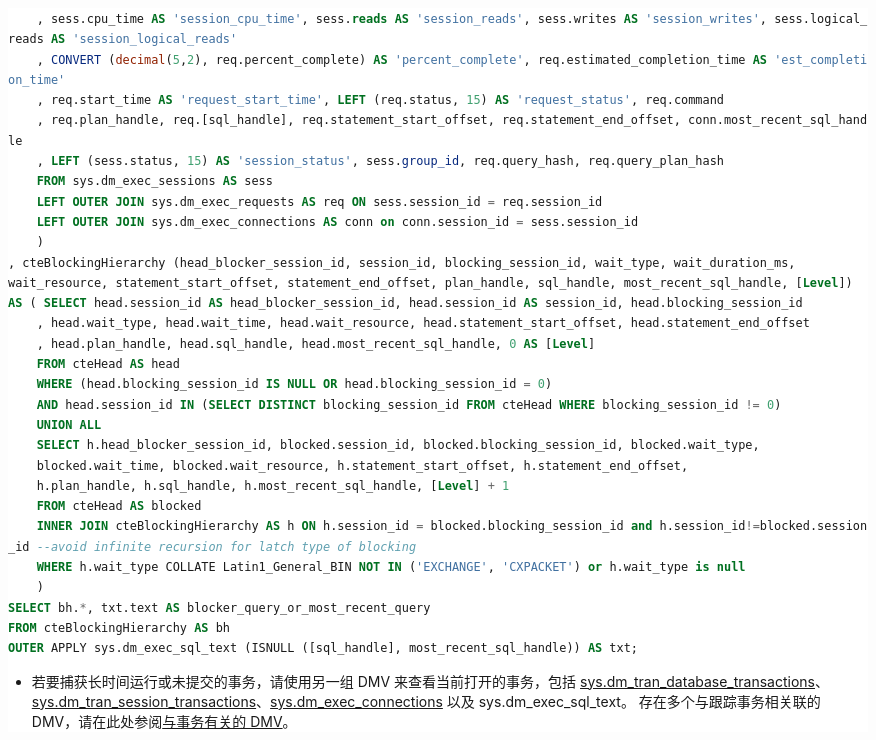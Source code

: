 ```sql
    , sess.cpu_time AS 'session_cpu_time', sess.reads AS 'session_reads', sess.writes AS 'session_writes', sess.logical_reads AS 'session_logical_reads'
    , CONVERT (decimal(5,2), req.percent_complete) AS 'percent_complete', req.estimated_completion_time AS 'est_completion_time'
    , req.start_time AS 'request_start_time', LEFT (req.status, 15) AS 'request_status', req.command
    , req.plan_handle, req.[sql_handle], req.statement_start_offset, req.statement_end_offset, conn.most_recent_sql_handle
    , LEFT (sess.status, 15) AS 'session_status', sess.group_id, req.query_hash, req.query_plan_hash
    FROM sys.dm_exec_sessions AS sess
    LEFT OUTER JOIN sys.dm_exec_requests AS req ON sess.session_id = req.session_id
    LEFT OUTER JOIN sys.dm_exec_connections AS conn on conn.session_id = sess.session_id 
    )
, cteBlockingHierarchy (head_blocker_session_id, session_id, blocking_session_id, wait_type, wait_duration_ms,
wait_resource, statement_start_offset, statement_end_offset, plan_handle, sql_handle, most_recent_sql_handle, [Level])
AS ( SELECT head.session_id AS head_blocker_session_id, head.session_id AS session_id, head.blocking_session_id
    , head.wait_type, head.wait_time, head.wait_resource, head.statement_start_offset, head.statement_end_offset
    , head.plan_handle, head.sql_handle, head.most_recent_sql_handle, 0 AS [Level]
    FROM cteHead AS head
    WHERE (head.blocking_session_id IS NULL OR head.blocking_session_id = 0)
    AND head.session_id IN (SELECT DISTINCT blocking_session_id FROM cteHead WHERE blocking_session_id != 0)
    UNION ALL
    SELECT h.head_blocker_session_id, blocked.session_id, blocked.blocking_session_id, blocked.wait_type,
    blocked.wait_time, blocked.wait_resource, h.statement_start_offset, h.statement_end_offset,
    h.plan_handle, h.sql_handle, h.most_recent_sql_handle, [Level] + 1
    FROM cteHead AS blocked
    INNER JOIN cteBlockingHierarchy AS h ON h.session_id = blocked.blocking_session_id and h.session_id!=blocked.session_id --avoid infinite recursion for latch type of blocking
    WHERE h.wait_type COLLATE Latin1_General_BIN NOT IN ('EXCHANGE', 'CXPACKET') or h.wait_type is null
    )
SELECT bh.*, txt.text AS blocker_query_or_most_recent_query 
FROM cteBlockingHierarchy AS bh 
OUTER APPLY sys.dm_exec_sql_text (ISNULL ([sql_handle], most_recent_sql_handle)) AS txt;
```

* 若要捕获长时间运行或未提交的事务，请使用另一组 DMV 来查看当前打开的事务，包括 [sys.dm_tran_database_transactions](/sql/relational-databases/system-dynamic-management-views/sys-dm-tran-database-transactions-transact-sql)、[sys.dm_tran_session_transactions](/sql/relational-databases/system-dynamic-management-views/sys-dm-tran-session-transactions-transact-sql)、[sys.dm_exec_connections](/sql/relational-databases/system-dynamic-management-views/sys-dm-exec-connections-transact-sql) 以及 sys.dm_exec_sql_text。 存在多个与跟踪事务相关联的 DMV，请在此处参阅[与事务有关的 DMV](/sql/relational-databases/system-dynamic-management-views/transaction-related-dynamic-management-views-and-functions-transact-sql)。 
